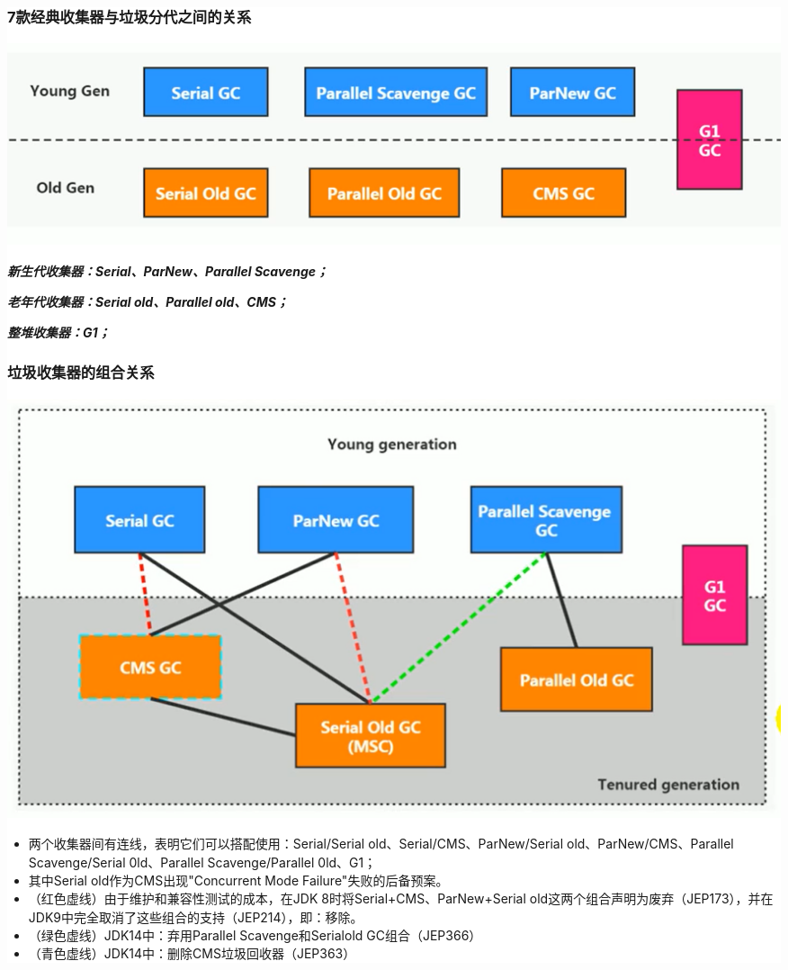 ### 7款经典收集器与垃圾分代之间的关系

![image-20200713093757644](/assets/imgs/image-20200713093757644.png)

***新生代收集器：Serial、ParNew、Parallel Scavenge；***

***老年代收集器：Serial old、Parallel old、CMS；***

***整堆收集器：G1；***

### 垃圾收集器的组合关系

![image-20200713094745366](/assets/imgs/image-20200713094745366.png)

- 两个收集器间有连线，表明它们可以搭配使用：Serial/Serial old、Serial/CMS、ParNew/Serial old、ParNew/CMS、Parallel Scavenge/Serial 0ld、Parallel Scavenge/Parallel 0ld、G1；
- 其中Serial old作为CMS出现"Concurrent Mode Failure"失败的后备预案。
- （红色虚线）由于维护和兼容性测试的成本，在JDK 8时将Serial+CMS、ParNew+Serial old这两个组合声明为废弃（JEP173），并在JDK9中完全取消了这些组合的支持（JEP214），即：移除。
- （绿色虚线）JDK14中：弃用Parallel Scavenge和Serialold GC组合（JEP366）
- （青色虚线）JDK14中：删除CMS垃圾回收器（JEP363）
